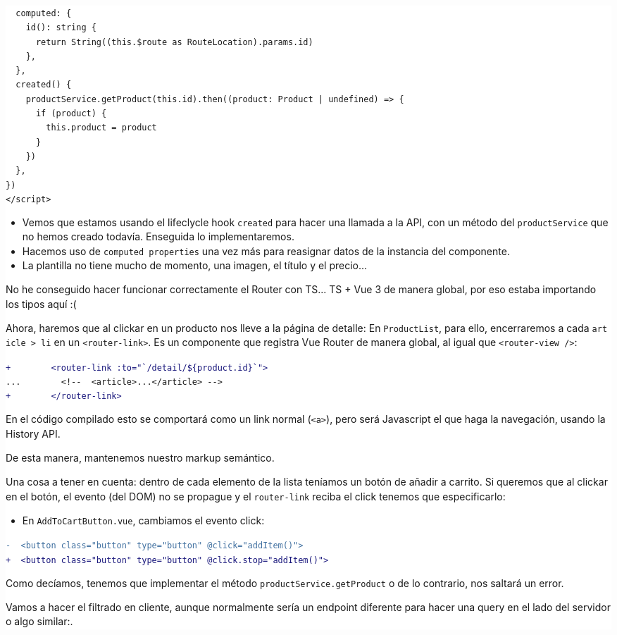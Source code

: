 ```vue
  computed: {
    id(): string {
      return String((this.$route as RouteLocation).params.id)
    },
  },
  created() {
    productService.getProduct(this.id).then((product: Product | undefined) => {
      if (product) {
        this.product = product
      }
    })
  },
})
</script>
```

- Vemos que estamos usando el lifeclycle hook `created` para hacer una llamada a la API, con un método del `productService` que no hemos creado todavía. Enseguida lo implementaremos.
- Hacemos uso de `computed properties` una vez más para reasignar datos de la instancia del componente.
- La plantilla no tiene mucho de momento, una imagen, el título y el precio...

No he conseguido hacer funcionar correctamente el Router con TS... TS + Vue 3 de manera global, por eso estaba importando los tipos aquí :(

Ahora, haremos que al clickar en un producto nos lleve a la página de detalle: En `ProductList`, para ello, encerraremos a cada `article > li` en un `<router-link>`. Es un componente que registra Vue Router de manera global, al igual que `<router-view />`:

```diff
+        <router-link :to="`/detail/${product.id}`">
...        <!--  <article>...</article> -->
+        </router-link>
```

En el código compilado esto se comportará como un link normal (`<a>`), pero será Javascript el que haga la navegación, usando la History API.

De esta manera, mantenemos nuestro markup semántico.

Una cosa a tener en cuenta: dentro de cada elemento de la lista teníamos un botón de añadir a carrito. Si queremos que al clickar en el botón, el evento (del DOM) no se propague y el `router-link` reciba el click tenemos que especificarlo:

- En `AddToCartButton.vue`, cambiamos el evento click:

```diff
-  <button class="button" type="button" @click="addItem()">
+  <button class="button" type="button" @click.stop="addItem()">
```

Como decíamos, tenemos que implementar el método `productService.getProduct` o de lo contrario, nos saltará un error.

Vamos a hacer el filtrado en cliente, aunque normalmente sería un endpoint diferente para hacer una query en el lado del servidor o algo similar:.
